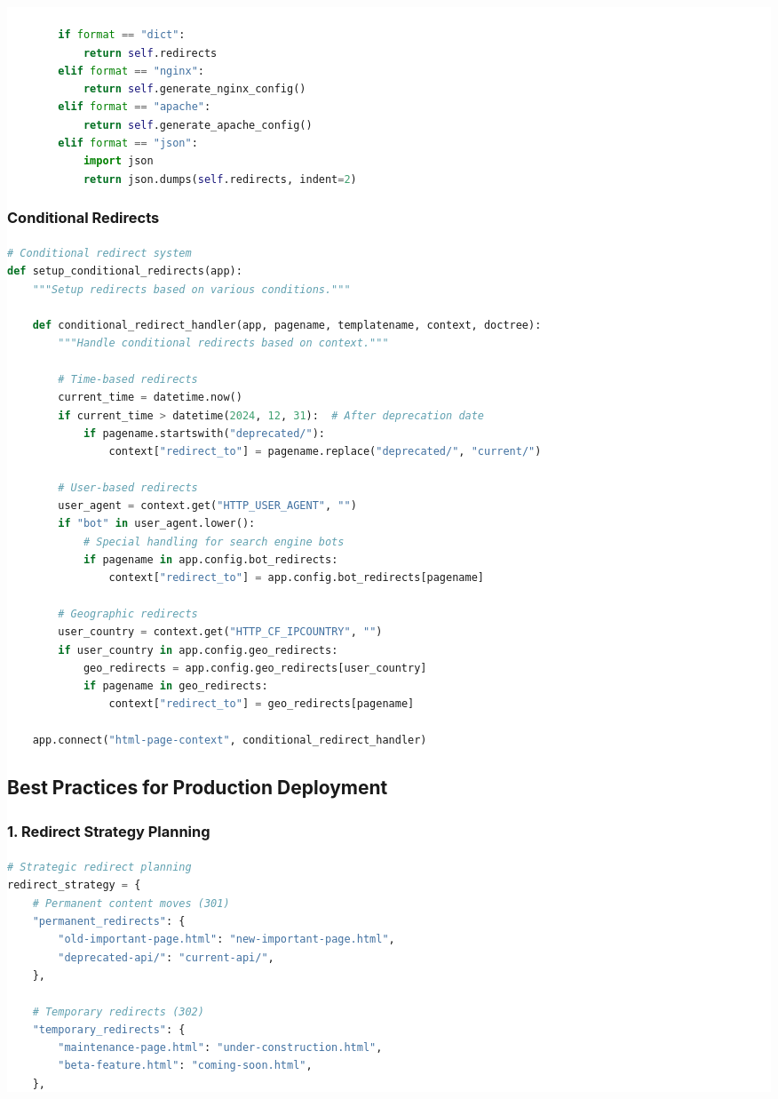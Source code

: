 ```python

        if format == "dict":
            return self.redirects
        elif format == "nginx":
            return self.generate_nginx_config()
        elif format == "apache":
            return self.generate_apache_config()
        elif format == "json":
            import json
            return json.dumps(self.redirects, indent=2)
```

### Conditional Redirects

```python
# Conditional redirect system
def setup_conditional_redirects(app):
    """Setup redirects based on various conditions."""

    def conditional_redirect_handler(app, pagename, templatename, context, doctree):
        """Handle conditional redirects based on context."""

        # Time-based redirects
        current_time = datetime.now()
        if current_time > datetime(2024, 12, 31):  # After deprecation date
            if pagename.startswith("deprecated/"):
                context["redirect_to"] = pagename.replace("deprecated/", "current/")

        # User-based redirects
        user_agent = context.get("HTTP_USER_AGENT", "")
        if "bot" in user_agent.lower():
            # Special handling for search engine bots
            if pagename in app.config.bot_redirects:
                context["redirect_to"] = app.config.bot_redirects[pagename]

        # Geographic redirects
        user_country = context.get("HTTP_CF_IPCOUNTRY", "")
        if user_country in app.config.geo_redirects:
            geo_redirects = app.config.geo_redirects[user_country]
            if pagename in geo_redirects:
                context["redirect_to"] = geo_redirects[pagename]

    app.connect("html-page-context", conditional_redirect_handler)
```

## Best Practices for Production Deployment

### 1. Redirect Strategy Planning

```python
# Strategic redirect planning
redirect_strategy = {
    # Permanent content moves (301)
    "permanent_redirects": {
        "old-important-page.html": "new-important-page.html",
        "deprecated-api/": "current-api/",
    },

    # Temporary redirects (302)
    "temporary_redirects": {
        "maintenance-page.html": "under-construction.html",
        "beta-feature.html": "coming-soon.html",
    },
```